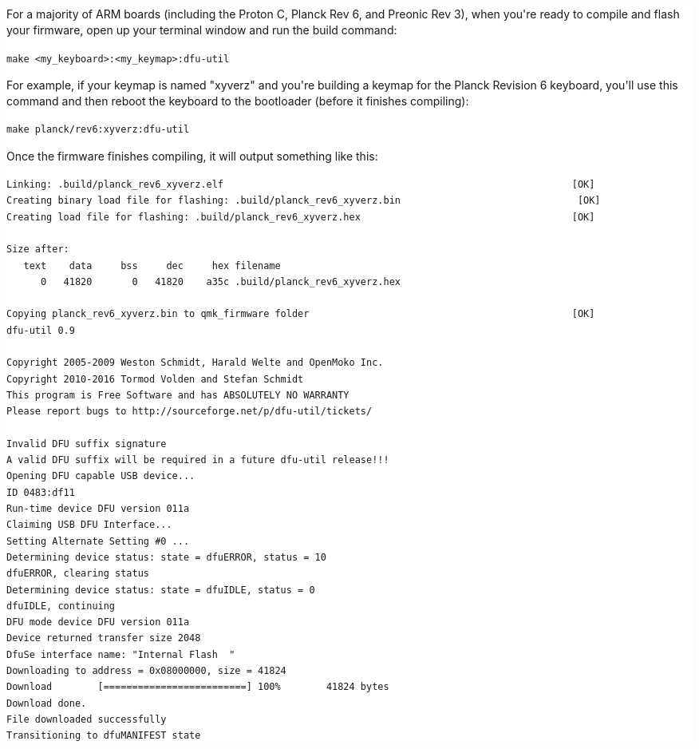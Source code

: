 For a majority of ARM boards (including the Proton C, Planck Rev 6, and Preonic Rev 3), when you're ready to compile and flash your firmware, open up your terminal window and run the build command: 

    make <my_keyboard>:<my_keymap>:dfu-util

For example, if your keymap is named "xyverz" and you're building a keymap for the Planck Revision 6 keyboard, you'll use this command and then reboot the keyboard to the bootloader (before it finishes compiling):

    make planck/rev6:xyverz:dfu-util

Once the firmware finishes compiling, it will output something like this: 

```
Linking: .build/planck_rev6_xyverz.elf                                                             [OK]
Creating binary load file for flashing: .build/planck_rev6_xyverz.bin                               [OK]
Creating load file for flashing: .build/planck_rev6_xyverz.hex                                     [OK]

Size after:
   text    data     bss     dec     hex filename
      0   41820       0   41820    a35c .build/planck_rev6_xyverz.hex

Copying planck_rev6_xyverz.bin to qmk_firmware folder                                              [OK]
dfu-util 0.9

Copyright 2005-2009 Weston Schmidt, Harald Welte and OpenMoko Inc.
Copyright 2010-2016 Tormod Volden and Stefan Schmidt
This program is Free Software and has ABSOLUTELY NO WARRANTY
Please report bugs to http://sourceforge.net/p/dfu-util/tickets/

Invalid DFU suffix signature
A valid DFU suffix will be required in a future dfu-util release!!!
Opening DFU capable USB device...
ID 0483:df11
Run-time device DFU version 011a
Claiming USB DFU Interface...
Setting Alternate Setting #0 ...
Determining device status: state = dfuERROR, status = 10
dfuERROR, clearing status
Determining device status: state = dfuIDLE, status = 0
dfuIDLE, continuing
DFU mode device DFU version 011a
Device returned transfer size 2048
DfuSe interface name: "Internal Flash  "
Downloading to address = 0x08000000, size = 41824
Download        [=========================] 100%        41824 bytes
Download done.
File downloaded successfully
Transitioning to dfuMANIFEST state
```
